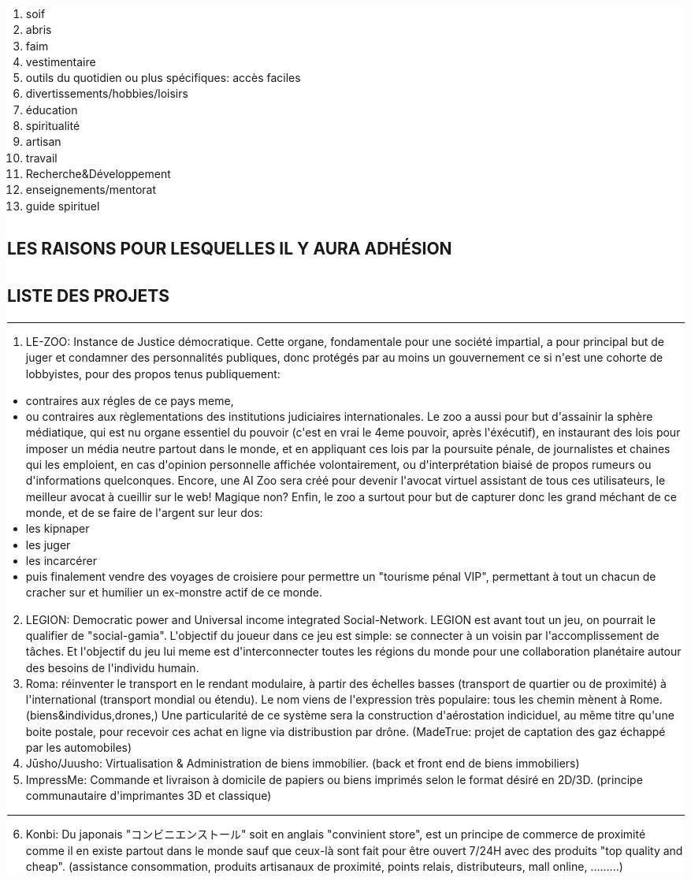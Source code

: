 1. soif
2. abris
3. faim
4. vestimentaire
5. outils du quotidien ou plus spécifiques: accès faciles 
6. divertissements/hobbies/loisirs
7. éducation
8. spiritualité
9. artisan
10. travail
11. Recherche&Développement
12. enseignements/mentorat
13. guide spirituel

## LES RAISONS POUR LESQUELLES IL Y AURA ADHÉSION


## LISTE DES PROJETS

---
1. LE-ZOO: Instance de Justice démocratique.
Cette organe, fondamentale pour une société impartial, a pour principal but de juger et condamner des personnalités publiques, donc protégés par au moins un gouvernement ce si n'est une cohorte de lobbyistes, pour des propos tenus publiquement: 
- contraires aux régles de ce pays meme, 
- ou contraires aux règlementations des institutions judiciaires internationales.
Le zoo a aussi pour but d'assainir la sphère médiatique, qui est nu organe essentiel du pouvoir (c'est en vrai le 4eme pouvoir, après l'éxécutif), en instaurant des lois pour imposer un média neutre partout dans le monde, et en appliquant ces lois par la poursuite pénale, de journalistes et chaines qui les emploient, en cas d'opinion personnelle affichée volontairement, ou d'interprétation biaisé de propos rumeurs ou d'informations quelconques.
Encore, une AI Zoo sera créé pour devenir l'avocat virtuel assistant de tous ces utilisateurs, le meilleur avocat à cueillir sur le web! Magique non?
Enfin, le zoo a surtout pour but de capturer donc les grand méchant de ce monde, et de se faire de l'argent sur leur dos:
- les kipnaper
- les juger
- les incarcérer
- puis finalement vendre des voyages de croisiere pour permettre un "tourisme pénal VIP", permettant à tout un chacun de cracher sur et humilier un ex-monstre actif de ce monde.
2. LEGION: Democratic power and Universal income integrated Social-Network.
LEGION est avant tout un jeu, on pourrait le qualifier de "social-gamia". L'objectif du joueur dans ce jeu est simple: se connecter à un voisin par l'accomplissement de tâches. Et l'objectif du jeu lui meme est d'interconnecter toutes les régions du monde pour une collaboration planétaire autour des besoins de l'individu humain.
3. Roma: réinventer le transport en le rendant modulaire, à partir des échelles basses (transport de quartier ou de proximité) à l'international (transport mondial ou étendu).
Le nom viens de l'expression très populaire: tous les chemin mènent à Rome.
(biens&individus,drones,)
Une particularité de ce système sera la construction d'aérostation indiciduel, au même titre qu'une boite postale, pour recevoir ces achat en ligne via distribustion par drône.
(MadeTrue: projet de captation des gaz échappé par les automobiles)
4. Jūsho/Juusho: Virtualisation & Administration de biens immobilier. (back et front end de biens immobiliers)
5. ImpressMe: Commande et livraison à domicile de papiers ou biens imprimés selon le format désiré en 2D/3D. (principe communautaire d'imprimantes 3D et classique)
---
6. Konbi: Du japonais "コンビニエンストール" soit en anglais "convinient store", est un principe de commerce de proximité comme il en existe partout dans le monde sauf que ceux-là sont fait pour être ouvert 7/24H avec des produits "top quality and cheap". (assistance consommation, produits artisanaux de proximité, points relais, distributeurs, mall online, .........)